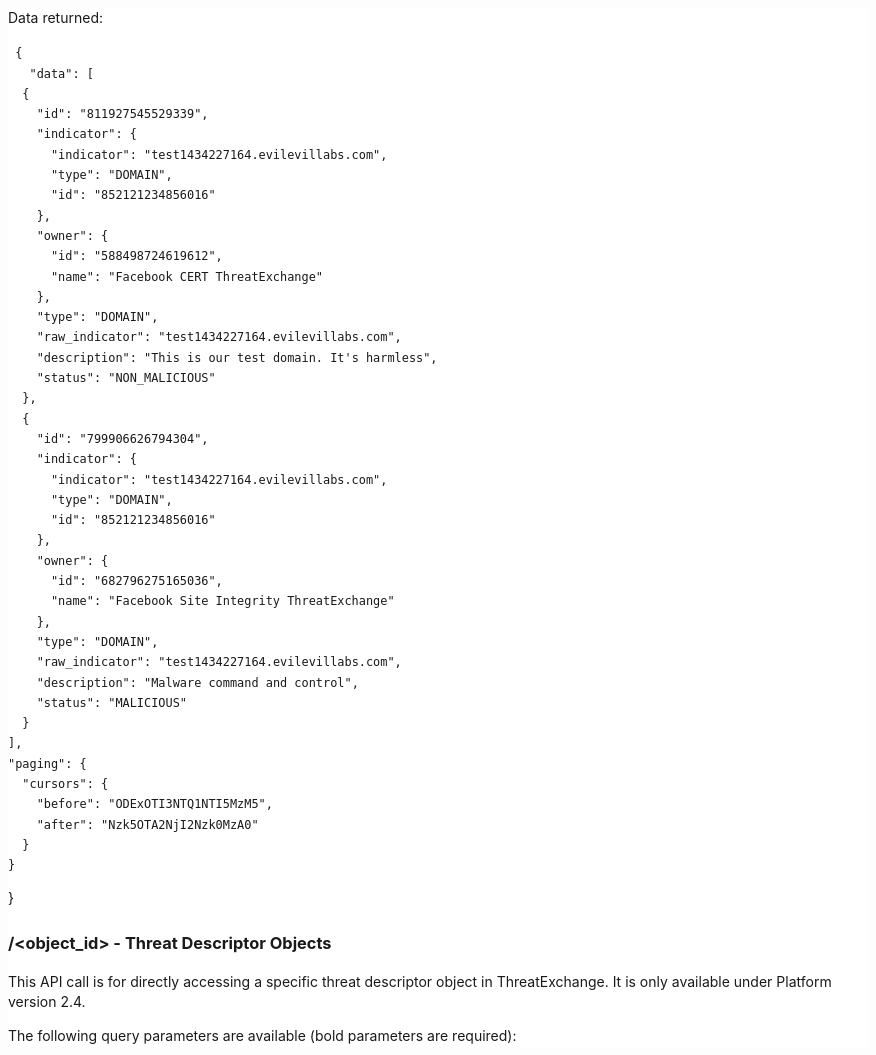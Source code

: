 Data returned:
     
     {
       "data": [
      {
        "id": "811927545529339",
        "indicator": {
          "indicator": "test1434227164.evilevillabs.com",
          "type": "DOMAIN",
          "id": "852121234856016"
        },
        "owner": {
          "id": "588498724619612",
          "name": "Facebook CERT ThreatExchange"
        },
        "type": "DOMAIN",
        "raw_indicator": "test1434227164.evilevillabs.com",
        "description": "This is our test domain. It's harmless",
        "status": "NON_MALICIOUS"
      },
      {
        "id": "799906626794304",
        "indicator": {
          "indicator": "test1434227164.evilevillabs.com",
          "type": "DOMAIN",
          "id": "852121234856016"
        },
        "owner": {
          "id": "682796275165036",
          "name": "Facebook Site Integrity ThreatExchange"
        },
        "type": "DOMAIN",
        "raw_indicator": "test1434227164.evilevillabs.com",
        "description": "Malware command and control",
        "status": "MALICIOUS"
      }
    ],
    "paging": {
      "cursors": {
        "before": "ODExOTI3NTQ1NTI5MzM5",
        "after": "Nzk5OTA2NjI2Nzk0MzA0"
      }
    }
  }


### /&lt;object\_id&gt; - Threat Descriptor Objects

This API call is for directly accessing a specific threat descriptor
object in ThreatExchange. It is only available under Platform version 2.4.

The following query parameters are available (bold parameters are required):
